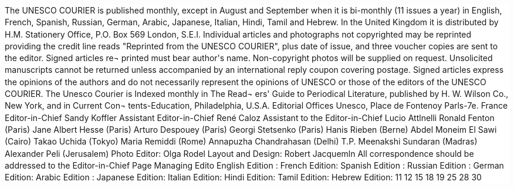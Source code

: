 The UNESCO COURIER is published monthly, except
in August and September when it is bi-monthly (11 issues a
year) in English, French, Spanish, Russian, German, Arabic,
Japanese, Italian, Hindi, Tamil and Hebrew. In the United
Kingdom it is distributed by H.M. Stationery Office, P.O.
Box 569 London, S.E.I.
Individual articles and photographs not copyrighted may
be reprinted providing the credit line reads "Reprinted from
the UNESCO COURIER", plus date of issue, and three
voucher copies are sent to the editor. Signed articles re¬
printed must bear author's name. Non-copyright photos
will be supplied on request. Unsolicited manuscripts cannot
be returned unless accompanied by an international
reply coupon covering postage. Signed articles express the
opinions of the authors and do not necessarily represent
the opinions of UNESCO or those of the editors of the
UNESCO COURIER.
The Unesco Courier is Indexed monthly in The Read¬
ers' Guide to Periodical Literature, published by
H. W. Wilson Co., New York, and in Current Con¬
tents-Education, Philadelphia, U.S.A.
Editorial Offices
Unesco, Place de Fontenoy Parls-7e. France
Editor-in-Chief
Sandy Koffler
Assistant Editor-in-Chief
René Caloz
Assistant to the Editor-in-Chief
Lucio Attlnelli
Ronald Fenton (Paris)
Jane Albert Hesse (Paris)
Arturo Despouey (Paris)
Georgi Stetsenko (Paris)
Hanis Rieben (Berne)
Abdel Moneim El Sawi (Cairo)
Takao Uchida (Tokyo)
Maria Remiddi (Rome)
Annapuzha Chandrahasan (Delhi)
T.P. Meenakshi Sundaran (Madras)
Alexander Peli (Jerusalem)
Photo Editor: Olga Rodel
Layout and Design: Robert Jacquemln
All correspondence should be addressed to the Editor-in-Chief
Page
Managing Edito
English Edition :
French Edition:
Spanish Edition :
Russian Edition :
German Edition:
Arabic Edition :
Japanese Edition:
Italian Edition:
Hindi Edition:
Tamil Edition:
Hebrew Edition:
11
12
15
18
19
25
28
30